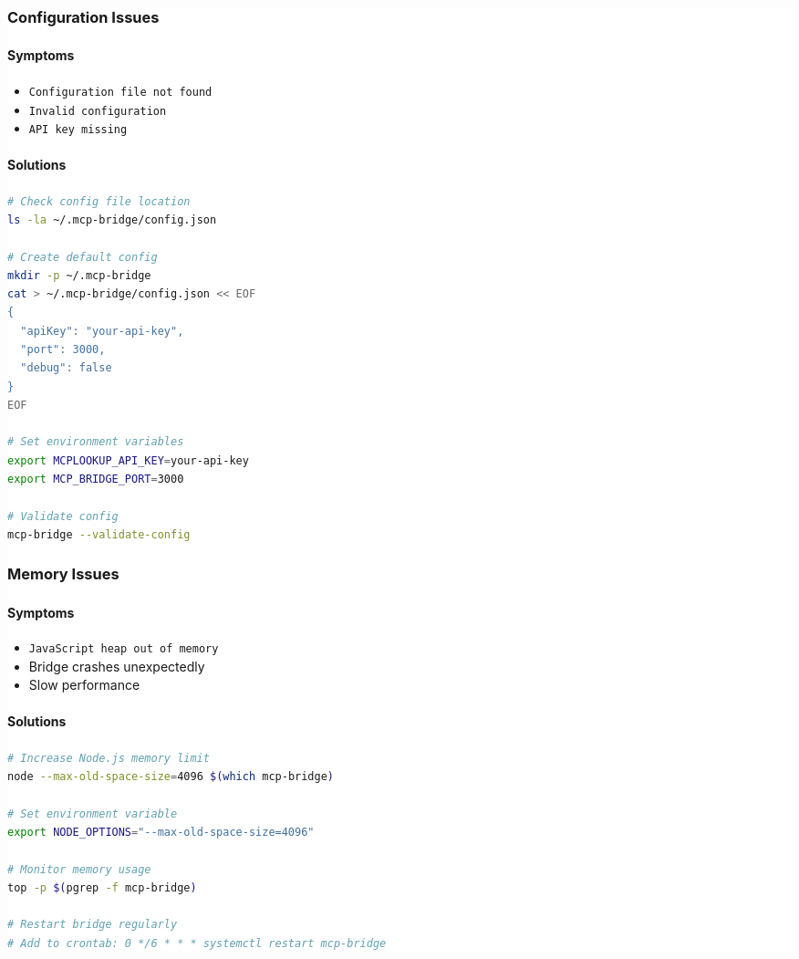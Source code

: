 ### **Configuration Issues**

#### **Symptoms**
- `Configuration file not found`
- `Invalid configuration`
- `API key missing`

#### **Solutions**

```bash
# Check config file location
ls -la ~/.mcp-bridge/config.json

# Create default config
mkdir -p ~/.mcp-bridge
cat > ~/.mcp-bridge/config.json << EOF
{
  "apiKey": "your-api-key",
  "port": 3000,
  "debug": false
}
EOF

# Set environment variables
export MCPLOOKUP_API_KEY=your-api-key
export MCP_BRIDGE_PORT=3000

# Validate config
mcp-bridge --validate-config
```

### **Memory Issues**

#### **Symptoms**
- `JavaScript heap out of memory`
- Bridge crashes unexpectedly
- Slow performance

#### **Solutions**

```bash
# Increase Node.js memory limit
node --max-old-space-size=4096 $(which mcp-bridge)

# Set environment variable
export NODE_OPTIONS="--max-old-space-size=4096"

# Monitor memory usage
top -p $(pgrep -f mcp-bridge)

# Restart bridge regularly
# Add to crontab: 0 */6 * * * systemctl restart mcp-bridge
```
